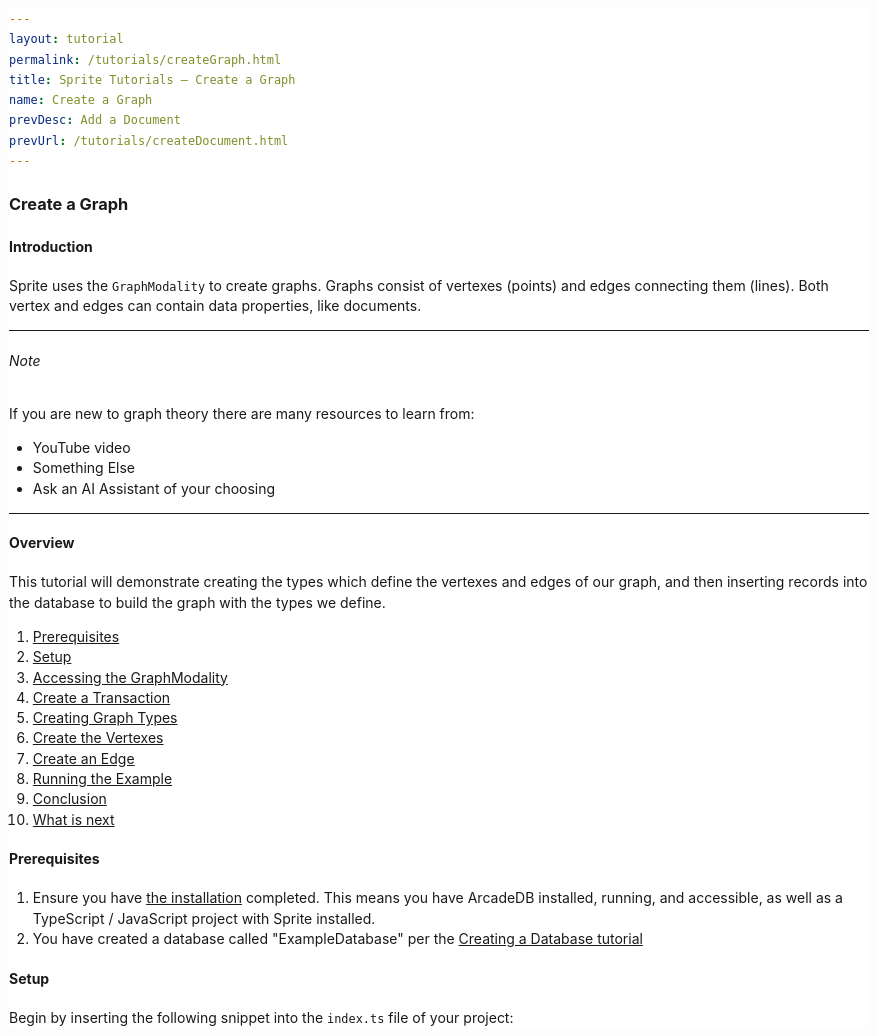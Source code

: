 ```yaml
---
layout: tutorial
permalink: /tutorials/createGraph.html
title: Sprite Tutorials — Create a Graph
name: Create a Graph
prevDesc: Add a Document
prevUrl: /tutorials/createDocument.html
---
```


### Create a Graph

#### Introduction

Sprite uses the `GraphModality` to create graphs. Graphs consist of vertexes (points) and edges connecting them (lines). Both vertex and edges can contain data properties, like documents.

---

###### Note

If you are new to graph theory there are many resources to learn from:

- YouTube video
- Something Else
- Ask an AI Assistant of your choosing

---

#### Overview

This tutorial will demonstrate creating the types which define the vertexes and edges of our graph, and then inserting records into the database to build the graph with the types we define.

1. [Prerequisites](#prerequisites)
2. [Setup](#setup)
3. [Accessing the GraphModality](#modality)
4. [Create a Transaction](#transaction)
5. [Creating Graph Types](#createTypes)
6. [Create the Vertexes](#createVertexes)
7. [Create an Edge](#createEdge)
8. [Running the Example](#running)
9. [Conclusion](#conclusion)
10. [What is next](#next)

<h4 id="prerequisites">Prerequisites</h4>

1. Ensure you have [the installation](../installation.html) completed. This means you have ArcadeDB installed, running, and accessible, as well as a TypeScript / JavaScript project with Sprite installed.
2. You have created a database called "ExampleDatabase" per the [Creating a Database tutorial]()

<h4 id="setup">Setup</h4>

Begin by inserting the following snippet into the `index.ts` file of your project:
